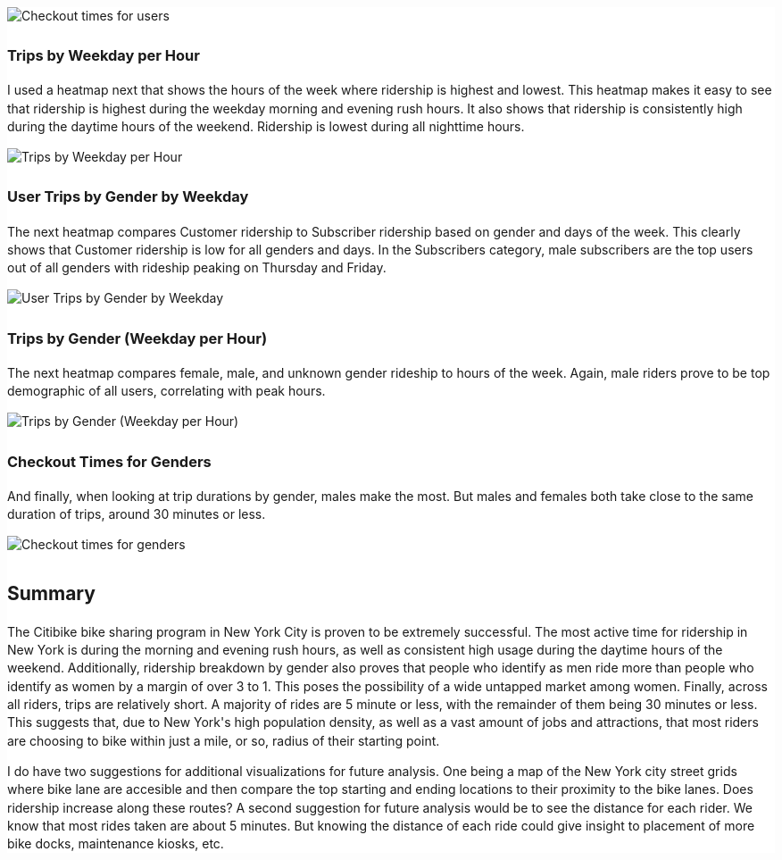 <img width="1273" alt="Checkout times for users" src="https://user-images.githubusercontent.com/103767830/190680952-5a3e4c41-80f4-41fc-b157-82d63815d0cd.png">

### Trips by Weekday per Hour

I used a heatmap next that shows the hours of the week where ridership is highest and lowest. This heatmap makes it easy to see that ridership is highest during the weekday morning and evening rush hours. It also shows that ridership is consistently high during the daytime hours of the weekend. Ridership is lowest during all nighttime hours.

<img width="1276" alt="Trips by Weekday per Hour" src="https://user-images.githubusercontent.com/103767830/190681001-498f36db-44c7-45e9-a4df-f1ed320b90b6.png">

### User Trips by Gender by Weekday

The next heatmap compares Customer ridership to Subscriber ridership based on gender and days of the week. This clearly shows that Customer ridership is low for all genders and days. In the Subscribers category, male subscribers are the top users out of all genders with rideship peaking on Thursday and Friday.

<img width="1276" alt="User Trips by Gender by Weekday" src="https://user-images.githubusercontent.com/103767830/190681028-c609b636-b4d6-427c-9149-d8bcdb873a4a.png">

### Trips by Gender (Weekday per Hour)

The next heatmap compares female, male, and unknown gender rideship to hours of the week. Again, male riders prove to be top demographic of all users, correlating with peak hours.

<img width="1276" alt="Trips by Gender (Weekday per Hour)" src="https://user-images.githubusercontent.com/103767830/190681048-542d9d2f-cbca-4084-ad53-40c3318a8753.png">

### Checkout Times for Genders

And finally, when looking at trip durations by gender, males make the most. But males and females both take close to the same duration of trips, around 30 minutes or less.

<img width="1273" alt="Checkout times for genders" src="https://user-images.githubusercontent.com/103767830/190681074-882f164e-ab47-4f53-9bf3-a54adf961e2a.png">

## Summary
The Citibike bike sharing program in New York City is proven to be extremely successful. The most active time for ridership in New York is during the morning and evening rush hours, as well as consistent high usage during the daytime hours of the weekend. Additionally, ridership breakdown by gender also proves that people who identify as men ride more than people who identify as women by a margin of over 3 to 1. This poses the possibility of a wide untapped market among women. Finally, across all riders, trips are relatively short. A majority of rides are 5 minute or less, with the remainder of them being 30 minutes or less. This suggests that, due to New York's high population density, as well as a vast amount of jobs and attractions, that most riders are choosing to bike within just a mile, or so, radius of their starting point.

I do have two suggestions for additional visualizations for future analysis. One being a map of the New York city street grids where bike lane are accesible and then compare the top starting and ending locations to their proximity to the bike lanes. Does ridership increase along these routes? A second suggestion for future analysis would be to see the distance for each rider. We know that most rides taken are about 5 minutes. But knowing the distance of each ride could give insight to placement of more bike docks, maintenance kiosks, etc.

